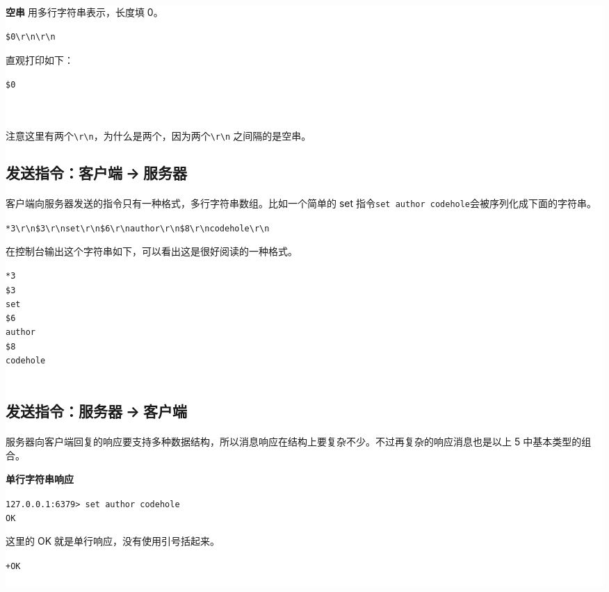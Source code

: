 **空串** 用多行字符串表示，长度填 0。

```
$0\r\n\r\n

```

直观打印如下：

```
$0



```

注意这里有两个`\r\n`，为什么是两个，因为两个`\r\n` 之间隔的是空串。

## 发送指令：客户端 -> 服务器

客户端向服务器发送的指令只有一种格式，多行字符串数组。比如一个简单的 set 指令`set author codehole`会被序列化成下面的字符串。

```
*3\r\n$3\r\nset\r\n$6\r\nauthor\r\n$8\r\ncodehole\r\n

```

在控制台输出这个字符串如下，可以看出这是很好阅读的一种格式。

```
*3
$3
set
$6
author
$8
codehole


```

## 发送指令：服务器 -> 客户端

服务器向客户端回复的响应要支持多种数据结构，所以消息响应在结构上要复杂不少。不过再复杂的响应消息也是以上 5 中基本类型的组合。

**单行字符串响应**

```
127.0.0.1:6379> set author codehole
OK

```

这里的 OK 就是单行响应，没有使用引号括起来。

```
+OK


```
